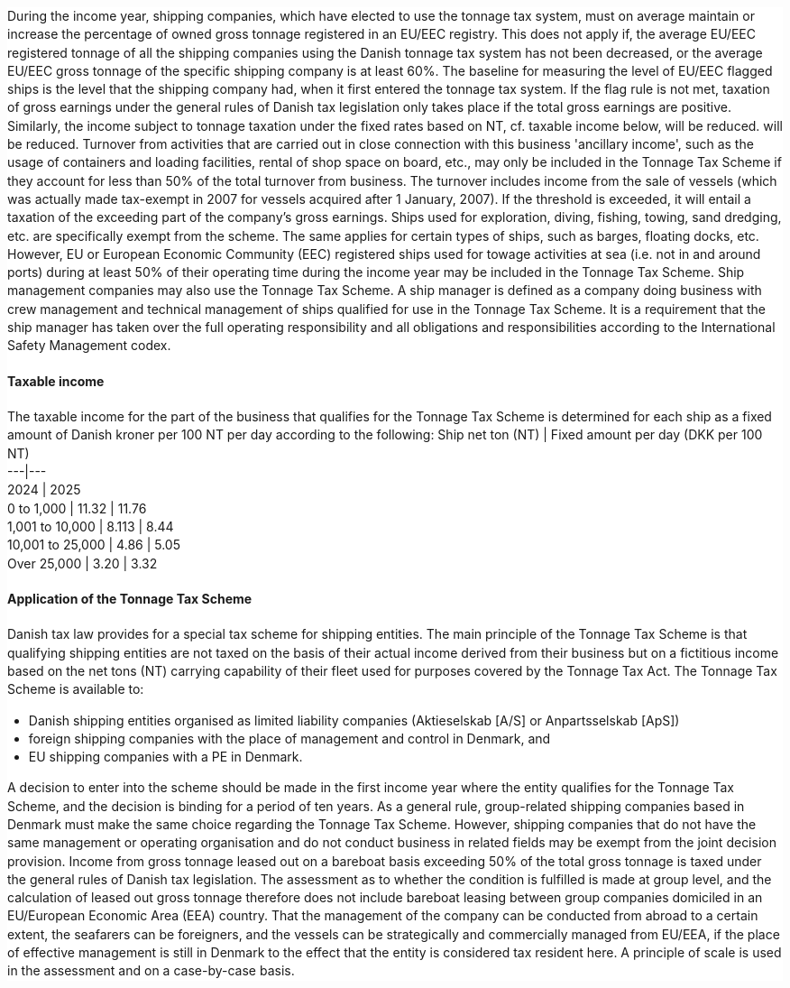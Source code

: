 During the income year, shipping companies, which have elected to use the tonnage tax system, must on average maintain or increase the percentage of owned gross tonnage registered in an EU/EEC registry. This does not apply if, the average EU/EEC registered tonnage of all the shipping companies using the Danish tonnage tax system has not been decreased, or 
the average EU/EEC gross tonnage of the specific shipping company is at least 60%. The baseline for measuring the level of EU/EEC flagged ships is the level that the shipping company had, when it first entered the tonnage tax system. If the flag rule is not met, taxation of gross earnings under the general rules of Danish tax legislation only takes place if the total gross earnings are positive. Similarly, the income subject to tonnage taxation under the fixed rates based on NT, cf. taxable income below, will be reduced. will be reduced.
Turnover from activities that are carried out in close connection with this business 'ancillary income', such as the usage of containers and loading facilities, rental of shop space on board, etc., may only be included in the Tonnage Tax Scheme if they account for less than 50% of the total turnover from business. The turnover includes income from the sale of vessels (which was actually made tax-exempt in 2007 for vessels acquired after 1 January, 2007). If the threshold is exceeded, it will entail a taxation of the exceeding part of the company’s gross earnings. Ships used for exploration, diving, fishing, towing, sand dredging, etc. are specifically exempt from the scheme. The same applies for certain types of ships, such as barges, floating docks, etc. However, EU or European Economic Community (EEC) registered ships used for towage activities at sea (i.e. not in and around ports) during at least 50% of their operating time during the income year may be included in the Tonnage Tax Scheme.
Ship management companies may also use the Tonnage Tax Scheme. A ship manager is defined as a company doing business with crew management and technical management of ships qualified for use in the Tonnage Tax Scheme. It is a requirement that the ship manager has taken over the full operating responsibility and all obligations and responsibilities according to the International Safety Management codex.
#### **Taxable income**
The taxable income for the part of the business that qualifies for the Tonnage Tax Scheme is determined for each ship as a fixed amount of Danish kroner per 100 NT per day according to the following:
Ship net ton (NT) | Fixed amount per day (DKK per 100 NT)  
---|---  
2024 | 2025  
0 to 1,000 | 11.32 | 11.76  
1,001 to 10,000 | 8.113 | 8.44  
10,001 to 25,000 | 4.86 | 5.05  
Over 25,000 | 3.20 | 3.32  
#### **Application of the Tonnage Tax Scheme**
Danish tax law provides for a special tax scheme for shipping entities.
The main principle of the Tonnage Tax Scheme is that qualifying shipping entities are not taxed on the basis of their actual income derived from their business but on a fictitious income based on the net tons (NT) carrying capability of their fleet used for purposes covered by the Tonnage Tax Act.
The Tonnage Tax Scheme is available to:
  * Danish shipping entities organised as limited liability companies (Aktieselskab [A/S] or Anpartsselskab [ApS])
  * foreign shipping companies with the place of management and control in Denmark, and
  * EU shipping companies with a PE in Denmark.


A decision to enter into the scheme should be made in the first income year where the entity qualifies for the Tonnage Tax Scheme, and the decision is binding for a period of ten years.
As a general rule, group-related shipping companies based in Denmark must make the same choice regarding the Tonnage Tax Scheme. However, shipping companies that do not have the same management or operating organisation and do not conduct business in related fields may be exempt from the joint decision provision.
Income from gross tonnage leased out on a bareboat basis exceeding 50% of the total gross tonnage is taxed under the general rules of Danish tax legislation. The assessment as to whether the condition is fulfilled is made at group level, and the calculation of leased out gross tonnage therefore does not include bareboat leasing between group companies domiciled in an EU/European Economic Area (EEA) country.
That the management of the company can be conducted from abroad to a certain extent, the seafarers can be foreigners, and the vessels can be strategically and commercially managed from EU/EEA, if the place of effective management is still in Denmark to the effect that the entity is considered tax resident here. A principle of scale is used in the assessment and on a case-by-case basis.
